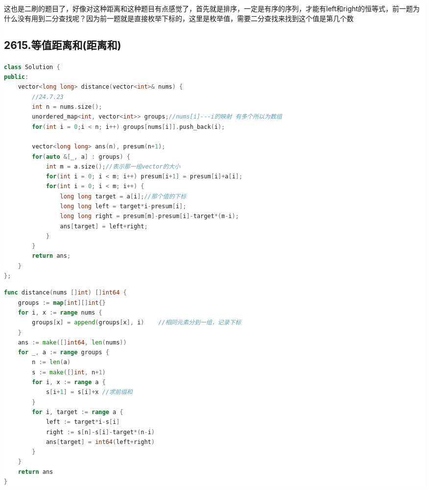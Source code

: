 ```go
```

这也是二刷的题目了，好像对这种距离和这种题目有点感觉了，首先就是排序，一定是有序的序列，才能有left和right的恒等式，前一题为什么没有用到二分查找呢？因为前一题就是直接枚举下标的，这里是枚举值，需要二分查找来找到这个值是第几个数





##  2615.等值距离和(距离和)

```cpp
class Solution {
public:
    vector<long long> distance(vector<int>& nums) {
        //24.7.23
        int n = nums.size();
        unordered_map<int, vector<int>> groups;//nums[i]---i的映射 有多个所以为数组
        for(int i = 0;i < n; i++) groups[nums[i]].push_back(i); 

        vector<long long> ans(n), presum(n+1);
        for(auto &[_, a] : groups) {
            int m = a.size();//表示那一组vector的大小
            for(int i = 0; i < m; i++) presum[i+1] = presum[i]+a[i];
            for(int i = 0; i < m; i++) {
                long long target = a[i];//那个值的下标
                long long left = target*i-presum[i];
                long long right = presum[m]-presum[i]-target*(m-i);
                ans[target] = left+right;
            }
        }
        return ans;
    }
};
```



```go
func distance(nums []int) []int64 {
    groups := map[int][]int{}
    for i, x := range nums {
        groups[x] = append(groups[x], i)    //相同元素分到一组，记录下标
    }
    ans := make([]int64, len(nums))
    for _, a := range groups {
        n := len(a)
        s := make([]int, n+1)
        for i, x := range a {
            s[i+1] = s[i]+x //求前缀和
        }
        for i, target := range a {
            left := target*i-s[i]
            right := s[n]-s[i]-target*(n-i)
            ans[target] = int64(left+right)
        }
    }
    return ans
}
```
